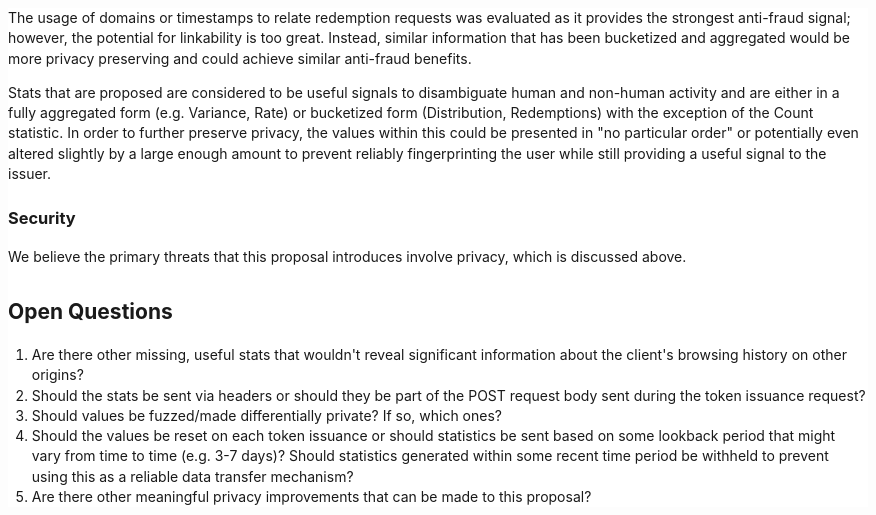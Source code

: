 The usage of domains or timestamps to relate redemption requests was evaluated as it provides the strongest anti-fraud signal; however, the potential for linkability is too great. Instead, similar information that has been bucketized and aggregated would be more privacy preserving and could achieve similar anti-fraud benefits.

Stats that are proposed are considered to be useful signals to disambiguate human and non-human activity and are either in a fully aggregated form (e.g. Variance, Rate) or bucketized form (Distribution, Redemptions) with the exception of the Count statistic. In order to further preserve privacy, the values within this could be presented in "no particular order" or potentially even altered slightly by a large enough amount to prevent reliably fingerprinting the user while still providing a useful signal to the issuer.

### Security

We believe the primary threats that this proposal introduces involve privacy, which is discussed above.

## Open Questions

1. Are there other missing, useful stats that wouldn't reveal significant information about the client's browsing history on other origins?
1. Should the stats be sent via headers or should they be part of the POST request body sent during the token issuance request?
1. Should values be fuzzed/made differentially private? If so, which ones?
1. Should the values be reset on each token issuance or should statistics be sent based on some lookback period that might vary from time to time (e.g. 3-7 days)? Should statistics generated within some recent time period be withheld to prevent using this as a reliable data transfer mechanism?
1. Are there other meaningful privacy improvements that can be made to this proposal?
